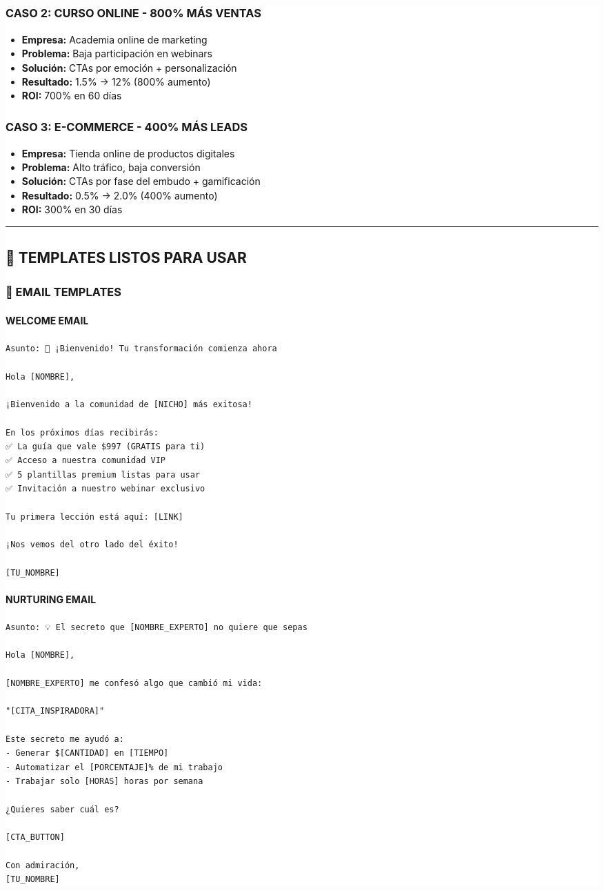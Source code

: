 ### **CASO 2: CURSO ONLINE - 800% MÁS VENTAS**
- **Empresa:** Academia online de marketing
- **Problema:** Baja participación en webinars
- **Solución:** CTAs por emoción + personalización
- **Resultado:** 1.5% → 12% (800% aumento)
- **ROI:** 700% en 60 días

### **CASO 3: E-COMMERCE - 400% MÁS LEADS**
- **Empresa:** Tienda online de productos digitales
- **Problema:** Alto tráfico, baja conversión
- **Solución:** CTAs por fase del embudo + gamificación
- **Resultado:** 0.5% → 2.0% (400% aumento)
- **ROI:** 300% en 30 días

---

## 🎯 **TEMPLATES LISTOS PARA USAR**

### **📧 EMAIL TEMPLATES**

#### **WELCOME EMAIL**
```
Asunto: 🎉 ¡Bienvenido! Tu transformación comienza ahora

Hola [NOMBRE],

¡Bienvenido a la comunidad de [NICHO] más exitosa!

En los próximos días recibirás:
✅ La guía que vale $997 (GRATIS para ti)
✅ Acceso a nuestra comunidad VIP
✅ 5 plantillas premium listas para usar
✅ Invitación a nuestro webinar exclusivo

Tu primera lección está aquí: [LINK]

¡Nos vemos del otro lado del éxito!

[TU_NOMBRE]
```

#### **NURTURING EMAIL**
```
Asunto: 💡 El secreto que [NOMBRE_EXPERTO] no quiere que sepas

Hola [NOMBRE],

[NOMBRE_EXPERTO] me confesó algo que cambió mi vida:

"[CITA_INSPIRADORA]"

Este secreto me ayudó a:
- Generar $[CANTIDAD] en [TIEMPO]
- Automatizar el [PORCENTAJE]% de mi trabajo
- Trabajar solo [HORAS] horas por semana

¿Quieres saber cuál es?

[CTA_BUTTON]

Con admiración,
[TU_NOMBRE]
```